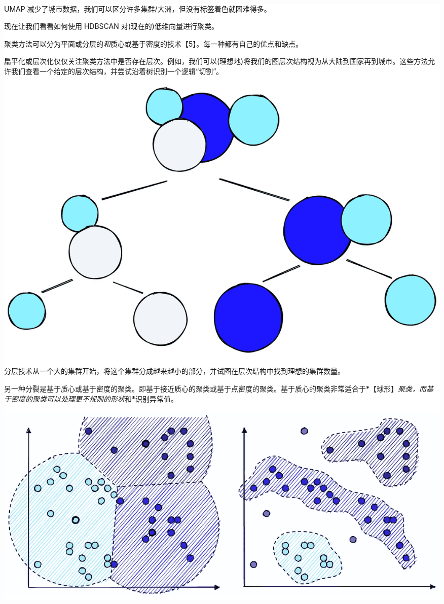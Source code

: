 UMAP 减少了城市数据，我们可以区分许多集群/大洲，但没有标签着色就困难得多。

现在让我们看看如何使用 HDBSCAN 对(现在的)低维向量进行聚类。

聚类方法可以分为平面或分层的*和*质心或基于密度的技术【5】。每一种都有自己的优点和缺点。

扁平化或层次化仅仅关注聚类方法中是否存在层次。例如，我们可以(理想地)将我们的图层次结构视为从大陆到国家再到城市。这些方法允许我们查看一个给定的层次结构，并尝试沿着树识别一个逻辑“切割”。

![](img/74a2aa3a7c5f9c97923e7f7cffdc7f8f.png)

分层技术从一个大的集群开始，将这个集群分成越来越小的部分，并试图在层次结构中找到理想的集群数量。

另一种分裂是基于质心或基于密度的聚类。即基于接近质心的聚类或基于点密度的聚类。基于质心的聚类非常适合于*【球形】*聚类，而基于密度的聚类可以处理更不规则的形状*和*识别异常值。

![](img/c9e3a31b79e0093dbdb2476f6b6e82f1.png)
